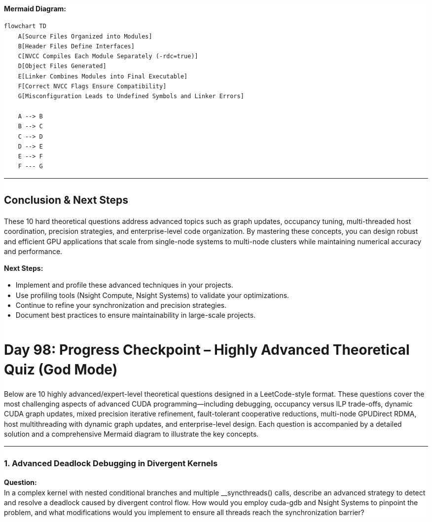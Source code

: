 **Mermaid Diagram:**

```mermaid
flowchart TD
    A[Source Files Organized into Modules]
    B[Header Files Define Interfaces]
    C[NVCC Compiles Each Module Separately (-rdc=true)]
    D[Object Files Generated]
    E[Linker Combines Modules into Final Executable]
    F[Correct NVCC Flags Ensure Compatibility]
    G[Misconfiguration Leads to Undefined Symbols and Linker Errors]
    
    A --> B
    B --> C
    C --> D
    D --> E
    E --> F
    F --- G
```

---

## Conclusion & Next Steps

These 10 hard theoretical questions address advanced topics such as graph updates, occupancy tuning, multi-threaded host coordination, precision strategies, and enterprise-level code organization. By mastering these concepts, you can design robust and efficient GPU applications that scale from single-node systems to multi-node clusters while maintaining numerical accuracy and performance.

**Next Steps:**
- Implement and profile these advanced techniques in your projects.
- Use profiling tools (Nsight Compute, Nsight Systems) to validate your optimizations.
- Continue to refine your synchronization and precision strategies.
- Document best practices to ensure maintainability in large-scale projects.

```

```
# Day 98: Progress Checkpoint – Highly Advanced Theoretical Quiz (God Mode)

Below are 10 highly advanced/expert-level theoretical questions designed in a LeetCode-style format. These questions cover the most challenging aspects of advanced CUDA programming—including debugging, occupancy versus ILP trade-offs, dynamic CUDA graph updates, mixed precision iterative refinement, fault-tolerant cooperative reductions, multi-node GPUDirect RDMA, host multithreading with dynamic graph updates, and enterprise-level design. Each question is accompanied by a detailed solution and a comprehensive Mermaid diagram to illustrate the key concepts.

---

### 1. Advanced Deadlock Debugging in Divergent Kernels

**Question:**  
In a complex kernel with nested conditional branches and multiple __syncthreads() calls, describe an advanced strategy to detect and resolve a deadlock caused by divergent control flow. How would you employ cuda-gdb and Nsight Systems to pinpoint the problem, and what modifications would you implement to ensure all threads reach the synchronization barrier?
